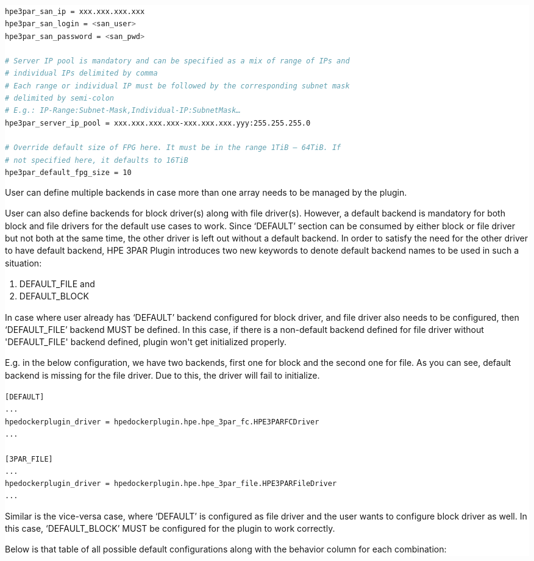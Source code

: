 ```sh
hpe3par_san_ip = xxx.xxx.xxx.xxx
hpe3par_san_login = <san_user>
hpe3par_san_password = <san_pwd>

# Server IP pool is mandatory and can be specified as a mix of range of IPs and
# individual IPs delimited by comma
# Each range or individual IP must be followed by the corresponding subnet mask
# delimited by semi-colon
# E.g.: IP-Range:Subnet-Mask,Individual-IP:SubnetMask…
hpe3par_server_ip_pool = xxx.xxx.xxx.xxx-xxx.xxx.xxx.yyy:255.255.255.0

# Override default size of FPG here. It must be in the range 1TiB – 64TiB. If
# not specified here, it defaults to 16TiB
hpe3par_default_fpg_size = 10
```
User can define multiple backends in case more than one array needs to be managed 
by the plugin.

User can also define backends for block driver(s) along with file driver(s). 
However, a default backend is mandatory for both block and file drivers for the 
default use cases to work. Since ‘DEFAULT’ section can be consumed by either 
block or file driver but not both at the same time, the other driver
is left out without a default backend. In order to satisfy the need for the other 
driver to have default backend, HPE 3PAR Plugin introduces two new keywords to 
denote default backend names to be used in such a situation:
1. DEFAULT_FILE and
2. DEFAULT_BLOCK

In case where user already has ‘DEFAULT’ backend configured for block driver, 
and file driver also needs to be configured, then ‘DEFAULT_FILE’ backend MUST 
be defined. In this case, if there is a non-default backend defined for file 
driver without 'DEFAULT_FILE' backend defined, plugin won't get initialized 
properly.

E.g. in the below configuration, we have two backends, first one for block and 
the second one for file. As you can see, default backend is missing for the file
driver. Due to this, the driver will fail to initialize.
```
[DEFAULT]
...
hpedockerplugin_driver = hpedockerplugin.hpe.hpe_3par_fc.HPE3PARFCDriver
...

[3PAR_FILE]
...
hpedockerplugin_driver = hpedockerplugin.hpe.hpe_3par_file.HPE3PARFileDriver
...
```
Similar is the vice-versa case, where ‘DEFAULT’ is configured as file driver 
and the user wants to configure block driver as well. In this case, ‘DEFAULT_BLOCK’ 
MUST be configured for the plugin to work correctly.

Below is that table of all possible default configurations along
with the behavior column for each combination:
